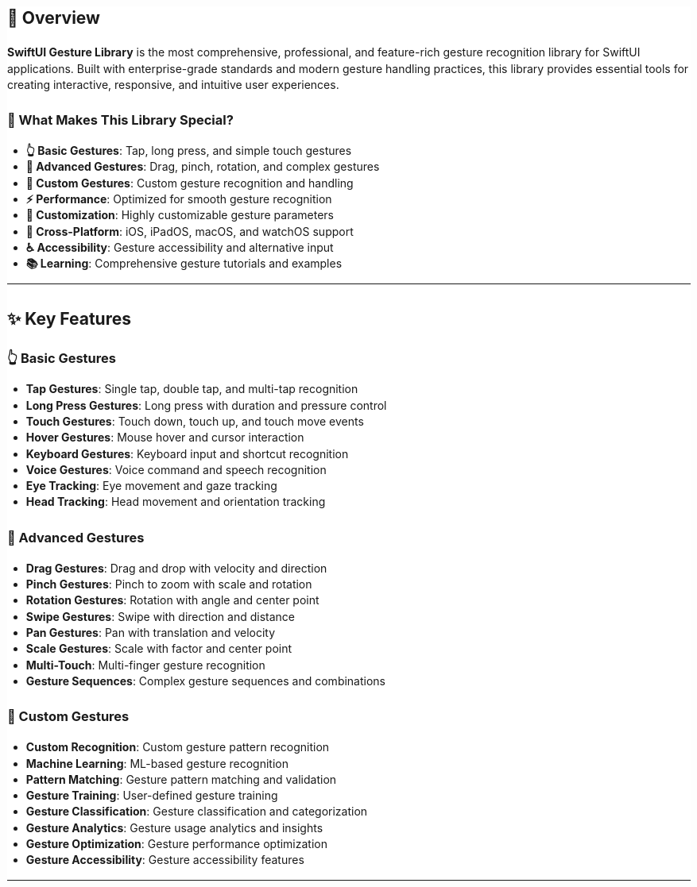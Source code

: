 
## 🚀 Overview

**SwiftUI Gesture Library** is the most comprehensive, professional, and feature-rich gesture recognition library for SwiftUI applications. Built with enterprise-grade standards and modern gesture handling practices, this library provides essential tools for creating interactive, responsive, and intuitive user experiences.

### 🎯 What Makes This Library Special?

- **👆 Basic Gestures**: Tap, long press, and simple touch gestures
- **🔄 Advanced Gestures**: Drag, pinch, rotation, and complex gestures
- **🎯 Custom Gestures**: Custom gesture recognition and handling
- **⚡ Performance**: Optimized for smooth gesture recognition
- **🎨 Customization**: Highly customizable gesture parameters
- **📱 Cross-Platform**: iOS, iPadOS, macOS, and watchOS support
- **♿ Accessibility**: Gesture accessibility and alternative input
- **📚 Learning**: Comprehensive gesture tutorials and examples

---

## ✨ Key Features

### 👆 Basic Gestures

* **Tap Gestures**: Single tap, double tap, and multi-tap recognition
* **Long Press Gestures**: Long press with duration and pressure control
* **Touch Gestures**: Touch down, touch up, and touch move events
* **Hover Gestures**: Mouse hover and cursor interaction
* **Keyboard Gestures**: Keyboard input and shortcut recognition
* **Voice Gestures**: Voice command and speech recognition
* **Eye Tracking**: Eye movement and gaze tracking
* **Head Tracking**: Head movement and orientation tracking

### 🔄 Advanced Gestures

* **Drag Gestures**: Drag and drop with velocity and direction
* **Pinch Gestures**: Pinch to zoom with scale and rotation
* **Rotation Gestures**: Rotation with angle and center point
* **Swipe Gestures**: Swipe with direction and distance
* **Pan Gestures**: Pan with translation and velocity
* **Scale Gestures**: Scale with factor and center point
* **Multi-Touch**: Multi-finger gesture recognition
* **Gesture Sequences**: Complex gesture sequences and combinations

### 🎯 Custom Gestures

* **Custom Recognition**: Custom gesture pattern recognition
* **Machine Learning**: ML-based gesture recognition
* **Pattern Matching**: Gesture pattern matching and validation
* **Gesture Training**: User-defined gesture training
* **Gesture Classification**: Gesture classification and categorization
* **Gesture Analytics**: Gesture usage analytics and insights
* **Gesture Optimization**: Gesture performance optimization
* **Gesture Accessibility**: Gesture accessibility features

---